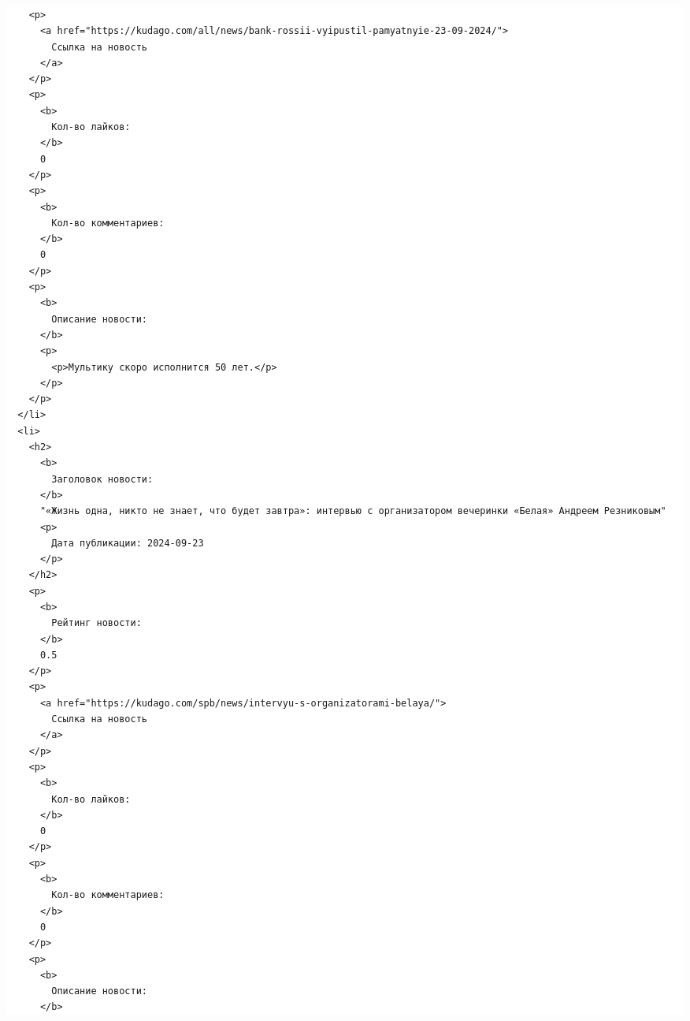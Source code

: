         <p>
          <a href="https://kudago.com/all/news/bank-rossii-vyipustil-pamyatnyie-23-09-2024/">
            Ссылка на новость
          </a>
        </p>
        <p>
          <b>
            Кол-во лайков: 
          </b>
          0
        </p>
        <p>
          <b>
            Кол-во комментариев: 
          </b>
          0
        </p>
        <p>
          <b>
            Описание новости:
          </b>
          <p>
            <p>Мультику скоро исполнится 50 лет.</p>
          </p>
        </p>
      </li>
      <li>
        <h2>
          <b>
            Заголовок новости: 
          </b>
          "«Жизнь одна, никто не знает, что будет завтра»: интервью с организатором вечеринки «Белая» Андреем Резниковым"
          <p>
            Дата публикации: 2024-09-23
          </p>
        </h2>
        <p>
          <b>
            Рейтинг новости: 
          </b>
          0.5
        </p>
        <p>
          <a href="https://kudago.com/spb/news/intervyu-s-organizatorami-belaya/">
            Ссылка на новость
          </a>
        </p>
        <p>
          <b>
            Кол-во лайков: 
          </b>
          0
        </p>
        <p>
          <b>
            Кол-во комментариев: 
          </b>
          0
        </p>
        <p>
          <b>
            Описание новости:
          </b>